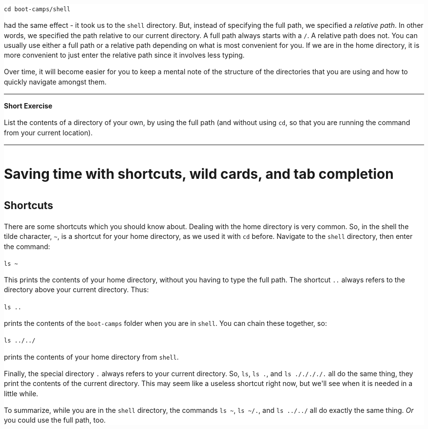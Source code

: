     cd boot-camps/shell

had the same effect - it took us to the `shell` directory. But,
instead of specifying the full path, we specified a *relative path*. In
other words, we specified the path relative to our current
directory. A full path always starts with a `/`. A relative path does
not. You can usually use either a full path or a relative path
depending on what is most convenient for you. If we are in the home directory,
it is more convenient to just enter the relative path since it
involves less typing.

Over time, it will become easier for you to keep a mental note of the
structure of the directories that you are using and how to quickly
navigate amongst them.

* * * *
**Short Exercise**

List the contents of a directory of your own, by using the full
path (and without using `cd`, so that you are running the command 
from your current location).

* * * * 

# Saving time with shortcuts, wild cards, and tab completion

## Shortcuts

There are some shortcuts which you should know about. Dealing with the
home directory is very common. So, in the shell the tilde character,
`~`, is a shortcut for your home directory, as we used it with `cd` before. 
Navigate to the `shell` directory, then enter the command:

    ls ~

This prints the contents of your home directory, without you having to
type the full path. The shortcut `..` always refers to the directory
above your current directory. Thus: 

    ls ..

prints the contents of the `boot-camps` folder when you are in `shell`. 
You can chain these together, so:

    ls ../../

prints the contents of your home directory from `shell`. 

Finally, the special directory `.` always refers to your
current directory. So, `ls`, `ls .`, and `ls ././././.` all do the
same thing, they print the contents of the current directory. This may
seem like a useless shortcut right now, but we'll see when it is
needed in a little while.

To summarize, while you are in the `shell` directory, the commands
`ls ~`, `ls ~/.`, and `ls ../../` all do exactly the
same thing. *Or* you could use the full path, too.
